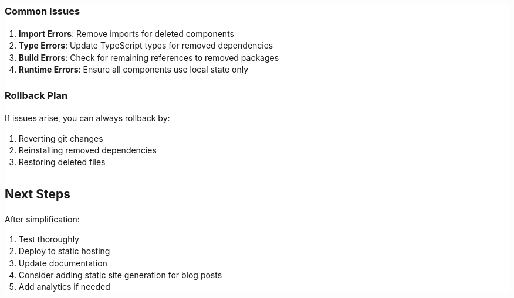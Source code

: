 ### Common Issues

1. **Import Errors**: Remove imports for deleted components
2. **Type Errors**: Update TypeScript types for removed dependencies
3. **Build Errors**: Check for remaining references to removed packages
4. **Runtime Errors**: Ensure all components use local state only

### Rollback Plan

If issues arise, you can always rollback by:

1. Reverting git changes
2. Reinstalling removed dependencies
3. Restoring deleted files

## Next Steps

After simplification:

1. Test thoroughly
2. Deploy to static hosting
3. Update documentation
4. Consider adding static site generation for blog posts
5. Add analytics if needed
